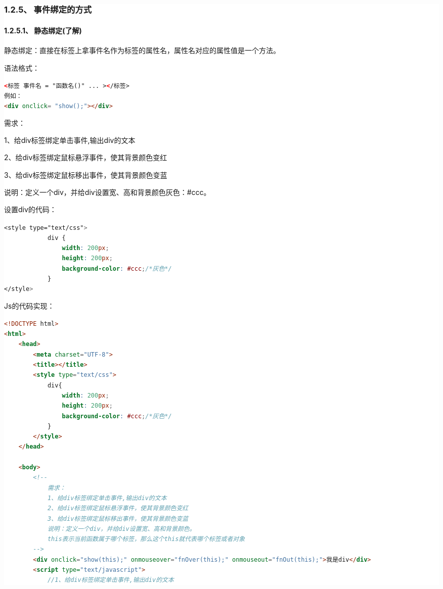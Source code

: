  

### **1.2.5、** **事件绑定的方式**

#### **1.2.5.1、** **静态绑定**(了解)

静态绑定：直接在标签上拿事件名作为标签的属性名，属性名对应的属性值是一个方法。

语法格式：

```html
<标签 事件名 = "函数名()" ... ></标签>
例如：
<div onclick= "show();"></div>

```

需求：

1、给div标签绑定单击事件,输出div的文本

2、给div标签绑定鼠标悬浮事件，使其背景颜色变红

3、给div标签绑定鼠标移出事件，使其背景颜色变蓝

说明：定义一个div，并给div设置宽、高和背景颜色灰色：#ccc。

设置div的代码：

```css
<style type="text/css">
			div {
				width: 200px;
				height: 200px;
				background-color: #ccc;/*灰色*/
			}
</style>

```

Js的代码实现：

```html
<!DOCTYPE html>
<html>
	<head>
		<meta charset="UTF-8">
		<title></title>
		<style type="text/css">
			div{
				width: 200px;
				height: 200px;
				background-color: #ccc;/*灰色*/
			}
		</style>
	</head>

	<body>
		<!--		
			需求：
			1、给div标签绑定单击事件,输出div的文本
			2、给div标签绑定鼠标悬浮事件，使其背景颜色变红
			3、给div标签绑定鼠标移出事件，使其背景颜色变蓝
			说明：定义一个div，并给div设置宽、高和背景颜色。
			this表示当前函数属于哪个标签，那么这个this就代表哪个标签或者对象
		-->
		<div onclick="show(this);" onmouseover="fnOver(this);" onmouseout="fnOut(this);">我是div</div>
		<script type="text/javascript">
			//1、给div标签绑定单击事件,输出div的文本
```
